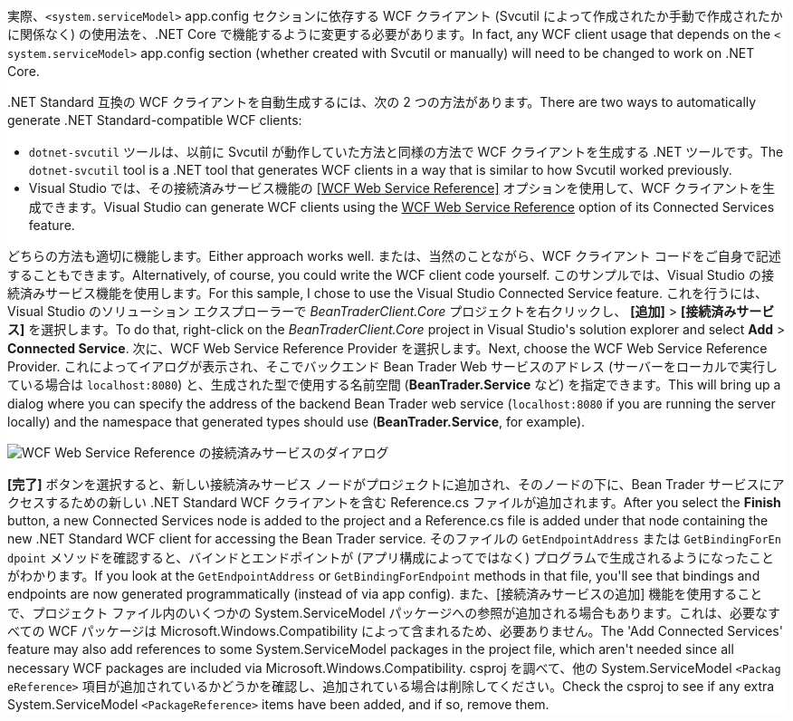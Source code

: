 <span data-ttu-id="cddf8-326">実際、`<system.serviceModel>` app.config セクションに依存する WCF クライアント (Svcutil によって作成されたか手動で作成されたかに関係なく) の使用法を、.NET Core で機能するように変更する必要があります。</span><span class="sxs-lookup"><span data-stu-id="cddf8-326">In fact, any WCF client usage that depends on the `<system.serviceModel>` app.config section (whether created with Svcutil or manually) will need to be changed to work on .NET Core.</span></span>

<span data-ttu-id="cddf8-327">.NET Standard 互換の WCF クライアントを自動生成するには、次の 2 つの方法があります。</span><span class="sxs-lookup"><span data-stu-id="cddf8-327">There are two ways to automatically generate .NET Standard-compatible WCF clients:</span></span>

- <span data-ttu-id="cddf8-328">`dotnet-svcutil` ツールは、以前に Svcutil が動作していた方法と同様の方法で WCF クライアントを生成する .NET ツールです。</span><span class="sxs-lookup"><span data-stu-id="cddf8-328">The `dotnet-svcutil` tool is a .NET tool that generates WCF clients in a way that is similar to how Svcutil worked previously.</span></span>
- <span data-ttu-id="cddf8-329">Visual Studio では、その接続済みサービス機能の [[WCF Web Service Reference]](../../core/additional-tools/wcf-web-service-reference-guide.md) オプションを使用して、WCF クライアントを生成できます。</span><span class="sxs-lookup"><span data-stu-id="cddf8-329">Visual Studio can generate WCF clients using the [WCF Web Service Reference](../../core/additional-tools/wcf-web-service-reference-guide.md) option of its Connected Services feature.</span></span>

<span data-ttu-id="cddf8-330">どちらの方法も適切に機能します。</span><span class="sxs-lookup"><span data-stu-id="cddf8-330">Either approach works well.</span></span> <span data-ttu-id="cddf8-331">または、当然のことながら、WCF クライアント コードをご自身で記述することもできます。</span><span class="sxs-lookup"><span data-stu-id="cddf8-331">Alternatively, of course, you could write the WCF client code yourself.</span></span> <span data-ttu-id="cddf8-332">このサンプルでは、Visual Studio の接続済みサービス機能を使用します。</span><span class="sxs-lookup"><span data-stu-id="cddf8-332">For this sample, I chose to use the Visual Studio Connected Service feature.</span></span> <span data-ttu-id="cddf8-333">これを行うには、Visual Studio のソリューション エクスプローラーで *BeanTraderClient.Core* プロジェクトを右クリックし、 **[追加]**  >  **[接続済みサービス]** を選択します。</span><span class="sxs-lookup"><span data-stu-id="cddf8-333">To do that, right-click on the *BeanTraderClient.Core* project in Visual Studio's solution explorer and select **Add** > **Connected Service**.</span></span> <span data-ttu-id="cddf8-334">次に、WCF Web Service Reference Provider を選択します。</span><span class="sxs-lookup"><span data-stu-id="cddf8-334">Next, choose the WCF Web Service Reference Provider.</span></span> <span data-ttu-id="cddf8-335">これによってイアログが表示され、そこでバックエンド Bean Trader Web サービスのアドレス (サーバーをローカルで実行している場合は `localhost:8080`) と、生成された型で使用する名前空間 (**BeanTrader.Service** など) を指定できます。</span><span class="sxs-lookup"><span data-stu-id="cddf8-335">This will bring up a dialog where you can specify the address of the backend Bean Trader web service (`localhost:8080` if you are running the server locally) and the namespace that generated types should use (**BeanTrader.Service**, for example).</span></span>

![WCF Web Service Reference の接続済みサービスのダイアログ](./media/convert-project-from-net-framework/connected-service-dialog.png)

<span data-ttu-id="cddf8-337">**[完了]** ボタンを選択すると、新しい接続済みサービス ノードがプロジェクトに追加され、そのノードの下に、Bean Trader サービスにアクセスするための新しい .NET Standard WCF クライアントを含む Reference.cs ファイルが追加されます。</span><span class="sxs-lookup"><span data-stu-id="cddf8-337">After you select the **Finish** button, a new Connected Services node is added to the project and a Reference.cs file is added under that node containing the new .NET Standard WCF client for accessing the Bean Trader service.</span></span> <span data-ttu-id="cddf8-338">そのファイルの `GetEndpointAddress` または `GetBindingForEndpoint` メソッドを確認すると、バインドとエンドポイントが (アプリ構成によってではなく) プログラムで生成されるようになったことがわかります。</span><span class="sxs-lookup"><span data-stu-id="cddf8-338">If you look at the `GetEndpointAddress` or `GetBindingForEndpoint` methods in that file, you'll see that bindings and endpoints are now generated programmatically (instead of via app config).</span></span> <span data-ttu-id="cddf8-339">また、[接続済みサービスの追加] 機能を使用することで、プロジェクト ファイル内のいくつかの System.ServiceModel パッケージへの参照が追加される場合もあります。これは、必要なすべての WCF パッケージは Microsoft.Windows.Compatibility によって含まれるため、必要ありません。</span><span class="sxs-lookup"><span data-stu-id="cddf8-339">The 'Add Connected Services' feature may also add references to some System.ServiceModel packages in the project file, which aren't needed since all necessary WCF packages are included via Microsoft.Windows.Compatibility.</span></span> <span data-ttu-id="cddf8-340">csproj を調べて、他の System.ServiceModel `<PackageReference>` 項目が追加されているかどうかを確認し、追加されている場合は削除してください。</span><span class="sxs-lookup"><span data-stu-id="cddf8-340">Check the csproj to see if any extra System.ServiceModel `<PackageReference>` items have been added, and if so, remove them.</span></span>
